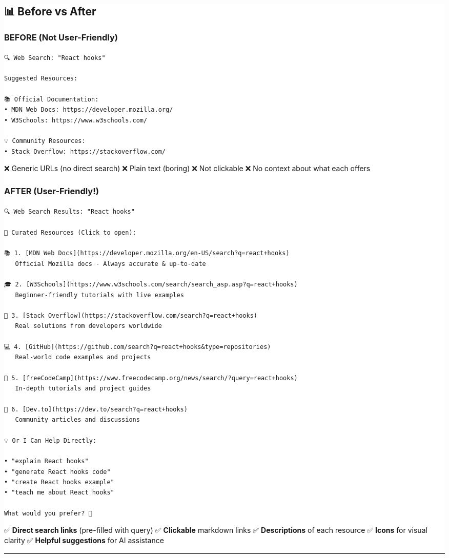 ## 📊 Before vs After

### **BEFORE (Not User-Friendly)**
```
🔍 Web Search: "React hooks"

Suggested Resources:

📚 Official Documentation:
• MDN Web Docs: https://developer.mozilla.org/
• W3Schools: https://www.w3schools.com/

💡 Community Resources:
• Stack Overflow: https://stackoverflow.com/
```
❌ Generic URLs (no direct search)
❌ Plain text (boring)
❌ Not clickable
❌ No context about what each offers

### **AFTER (User-Friendly!)**
```
🔍 Web Search Results: "React hooks"

🌟 Curated Resources (Click to open):

📚 1. [MDN Web Docs](https://developer.mozilla.org/en-US/search?q=react+hooks)
   Official Mozilla docs - Always accurate & up-to-date

🎓 2. [W3Schools](https://www.w3schools.com/search/search_asp.asp?q=react+hooks)
   Beginner-friendly tutorials with live examples

💬 3. [Stack Overflow](https://stackoverflow.com/search?q=react+hooks)
   Real solutions from developers worldwide

💻 4. [GitHub](https://github.com/search?q=react+hooks&type=repositories)
   Real-world code examples and projects

🚀 5. [freeCodeCamp](https://www.freecodecamp.org/news/search/?query=react+hooks)
   In-depth tutorials and project guides

📖 6. [Dev.to](https://dev.to/search?q=react+hooks)
   Community articles and discussions

💡 Or I Can Help Directly:

• "explain React hooks"
• "generate React hooks code"
• "create React hooks example"
• "teach me about React hooks"

What would you prefer? 🚀
```
✅ **Direct search links** (pre-filled with query)
✅ **Clickable** markdown links
✅ **Descriptions** of each resource
✅ **Icons** for visual clarity
✅ **Helpful suggestions** for AI assistance

---